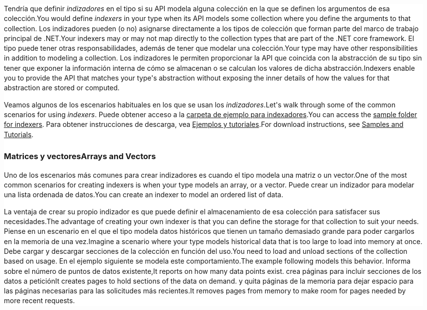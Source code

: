 <span data-ttu-id="54273-126">Tendría que definir *indizadores* en el tipo si su API modela alguna colección en la que se definen los argumentos de esa colección.</span><span class="sxs-lookup"><span data-stu-id="54273-126">You would define *indexers* in your type when its API models some collection where you define the arguments to that collection.</span></span> <span data-ttu-id="54273-127">Los indizadores pueden (o no) asignarse directamente a los tipos de colección que forman parte del marco de trabajo principal de .NET.</span><span class="sxs-lookup"><span data-stu-id="54273-127">Your indexers may or may not map directly to the collection types that are part of the .NET core framework.</span></span> <span data-ttu-id="54273-128">El tipo puede tener otras responsabilidades, además de tener que modelar una colección.</span><span class="sxs-lookup"><span data-stu-id="54273-128">Your type may have other responsibilities in addition to modeling a collection.</span></span>
<span data-ttu-id="54273-129">Los indizadores le permiten proporcionar la API que coincida con la abstracción de su tipo sin tener que exponer la información interna de cómo se almacenan o se calculan los valores de dicha abstracción.</span><span class="sxs-lookup"><span data-stu-id="54273-129">Indexers enable you to provide the API that matches your type's abstraction without exposing the inner details of how the values for that abstraction are stored or computed.</span></span>

<span data-ttu-id="54273-130">Veamos algunos de los escenarios habituales en los que se usan los *indizadores*.</span><span class="sxs-lookup"><span data-stu-id="54273-130">Let's walk through some of the common scenarios for using *indexers*.</span></span> <span data-ttu-id="54273-131">Puede obtener acceso a la [carpeta de ejemplo para indexadores](https://github.com/dotnet/samples/tree/master/csharp/indexers).</span><span class="sxs-lookup"><span data-stu-id="54273-131">You can access the [sample folder for indexers](https://github.com/dotnet/samples/tree/master/csharp/indexers).</span></span> <span data-ttu-id="54273-132">Para obtener instrucciones de descarga, vea [Ejemplos y tutoriales](../samples-and-tutorials/index.md#view-and-download-samples).</span><span class="sxs-lookup"><span data-stu-id="54273-132">For download instructions, see [Samples and Tutorials](../samples-and-tutorials/index.md#view-and-download-samples).</span></span>

### <a name="arrays-and-vectors"></a><span data-ttu-id="54273-133">Matrices y vectores</span><span class="sxs-lookup"><span data-stu-id="54273-133">Arrays and Vectors</span></span>

<span data-ttu-id="54273-134">Uno de los escenarios más comunes para crear indizadores es cuando el tipo modela una matriz o un vector.</span><span class="sxs-lookup"><span data-stu-id="54273-134">One of the most common scenarios for creating indexers is when your type models an array, or a vector.</span></span> <span data-ttu-id="54273-135">Puede crear un indizador para modelar una lista ordenada de datos.</span><span class="sxs-lookup"><span data-stu-id="54273-135">You can create an indexer to model an ordered list of data.</span></span>

<span data-ttu-id="54273-136">La ventaja de crear su propio indizador es que puede definir el almacenamiento de esa colección para satisfacer sus necesidades.</span><span class="sxs-lookup"><span data-stu-id="54273-136">The advantage of creating your own indexer is that you can define the storage for that collection to suit your needs.</span></span> <span data-ttu-id="54273-137">Piense en un escenario en el que el tipo modela datos históricos que tienen un tamaño demasiado grande para poder cargarlos en la memoria de una vez.</span><span class="sxs-lookup"><span data-stu-id="54273-137">Imagine a scenario where your type models historical data that is too large to load into memory at once.</span></span> <span data-ttu-id="54273-138">Debe cargar y descargar secciones de la colección en función del uso.</span><span class="sxs-lookup"><span data-stu-id="54273-138">You need to load and unload sections of the collection based on usage.</span></span> <span data-ttu-id="54273-139">En el ejemplo siguiente se modela este comportamiento.</span><span class="sxs-lookup"><span data-stu-id="54273-139">The example following models this behavior.</span></span> <span data-ttu-id="54273-140">Informa sobre el número de puntos de datos existente,</span><span class="sxs-lookup"><span data-stu-id="54273-140">It reports on how many data points exist.</span></span> <span data-ttu-id="54273-141">crea páginas para incluir secciones de los datos a petición</span><span class="sxs-lookup"><span data-stu-id="54273-141">It creates pages to hold sections of the data on demand.</span></span> <span data-ttu-id="54273-142">y quita páginas de la memoria para dejar espacio para las páginas necesarias para las solicitudes más recientes.</span><span class="sxs-lookup"><span data-stu-id="54273-142">It removes pages from memory to make room for pages needed by more recent requests.</span></span>
